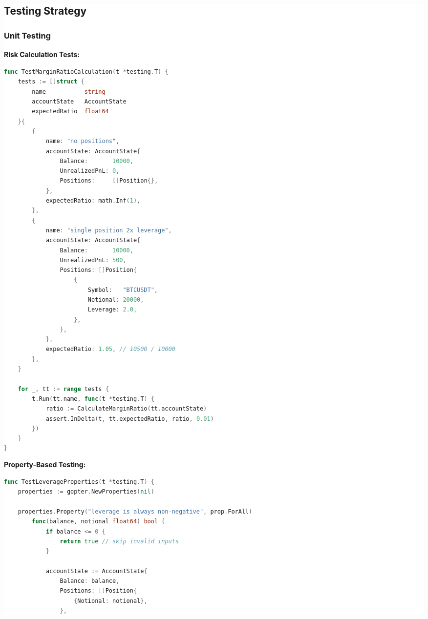 
## Testing Strategy

### Unit Testing

**Risk Calculation Tests:**
```go
func TestMarginRatioCalculation(t *testing.T) {
    tests := []struct {
        name           string
        accountState   AccountState
        expectedRatio  float64
    }{
        {
            name: "no positions",
            accountState: AccountState{
                Balance:       10000,
                UnrealizedPnL: 0,
                Positions:     []Position{},
            },
            expectedRatio: math.Inf(1),
        },
        {
            name: "single position 2x leverage",
            accountState: AccountState{
                Balance:       10000,
                UnrealizedPnL: 500,
                Positions: []Position{
                    {
                        Symbol:   "BTCUSDT",
                        Notional: 20000,
                        Leverage: 2.0,
                    },
                },
            },
            expectedRatio: 1.05, // 10500 / 10000
        },
    }

    for _, tt := range tests {
        t.Run(tt.name, func(t *testing.T) {
            ratio := CalculateMarginRatio(tt.accountState)
            assert.InDelta(t, tt.expectedRatio, ratio, 0.01)
        })
    }
}
```

**Property-Based Testing:**
```go
func TestLeverageProperties(t *testing.T) {
    properties := gopter.NewProperties(nil)

    properties.Property("leverage is always non-negative", prop.ForAll(
        func(balance, notional float64) bool {
            if balance <= 0 {
                return true // skip invalid inputs
            }

            accountState := AccountState{
                Balance: balance,
                Positions: []Position{
                    {Notional: notional},
                },
```